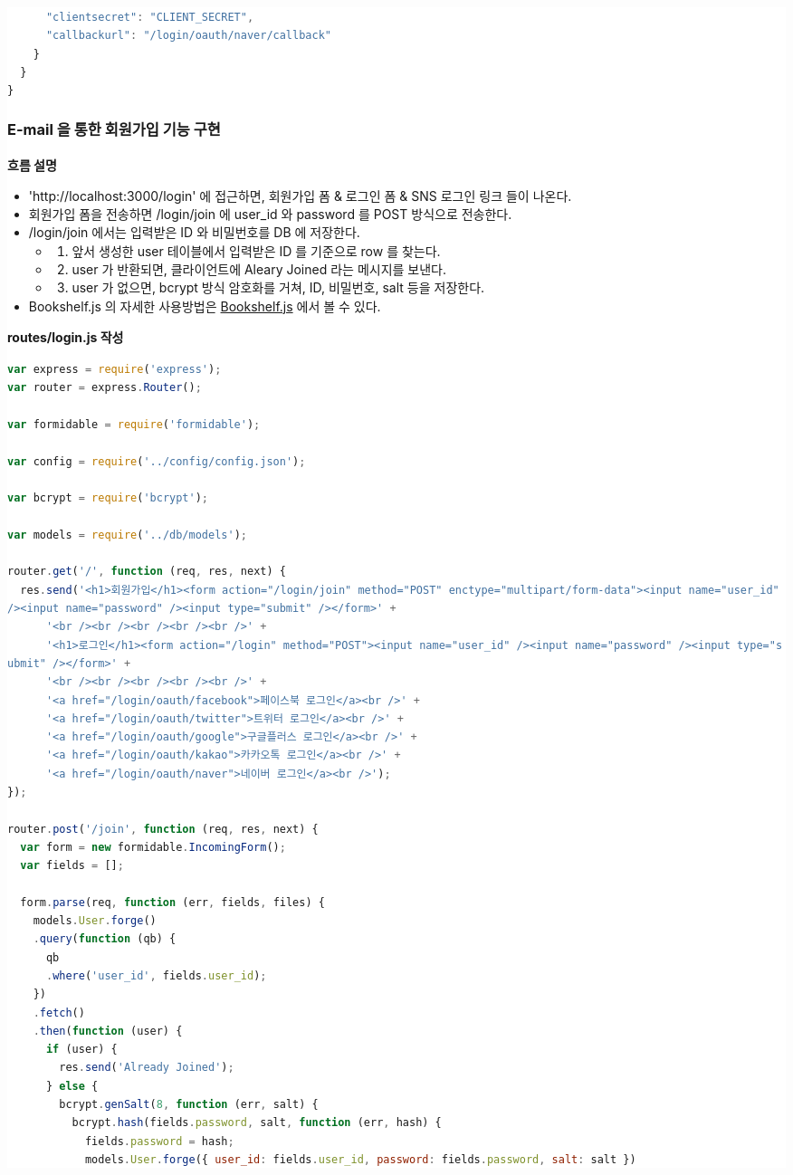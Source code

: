 ```js
      "clientsecret": "CLIENT_SECRET",
      "callbackurl": "/login/oauth/naver/callback"
    }
  }
}
```

### E-mail 을 통한 회원가입 기능 구현
__흐름 설명__
- 'http://localhost:3000/login' 에 접근하면, 회원가입 폼 & 로그인 폼 & SNS 로그인 링크 들이 나온다.
- 회원가입 폼을 전송하면 /login/join 에 user_id 와 password 를 POST 방식으로 전송한다.
- /login/join 에서는 입력받은 ID 와 비밀번호를 DB 에 저장한다.
  - 1. 앞서 생성한 user 테이블에서 입력받은 ID 를 기준으로 row 를 찾는다.
  - 2. user 가 반환되면, 클라이언트에 Aleary Joined 라는 메시지를 보낸다.
  - 3. user 가 없으면, bcrypt 방식 암호화를 거쳐, ID, 비밀번호, salt 등을 저장한다.
- Bookshelf.js 의 자세한 사용방법은 [Bookshelf.js](http://bookshelfjs.org/) 에서 볼 수 있다.

__routes/login.js 작성__
```js
var express = require('express');
var router = express.Router();

var formidable = require('formidable');

var config = require('../config/config.json');

var bcrypt = require('bcrypt');

var models = require('../db/models');

router.get('/', function (req, res, next) {
  res.send('<h1>회원가입</h1><form action="/login/join" method="POST" enctype="multipart/form-data"><input name="user_id" /><input name="password" /><input type="submit" /></form>' +
      '<br /><br /><br /><br /><br />' +
      '<h1>로그인</h1><form action="/login" method="POST"><input name="user_id" /><input name="password" /><input type="submit" /></form>' +
      '<br /><br /><br /><br /><br />' +
      '<a href="/login/oauth/facebook">페이스북 로그인</a><br />' +
      '<a href="/login/oauth/twitter">트위터 로그인</a><br />' +
      '<a href="/login/oauth/google">구글플러스 로그인</a><br />' +
      '<a href="/login/oauth/kakao">카카오톡 로그인</a><br />' +
      '<a href="/login/oauth/naver">네이버 로그인</a><br />');
});

router.post('/join', function (req, res, next) {
  var form = new formidable.IncomingForm();
  var fields = [];

  form.parse(req, function (err, fields, files) {
    models.User.forge()
    .query(function (qb) {
      qb
      .where('user_id', fields.user_id);
    })
    .fetch()
    .then(function (user) {
      if (user) {
        res.send('Already Joined');
      } else {
        bcrypt.genSalt(8, function (err, salt) {
          bcrypt.hash(fields.password, salt, function (err, hash) {
            fields.password = hash;
            models.User.forge({ user_id: fields.user_id, password: fields.password, salt: salt })
```